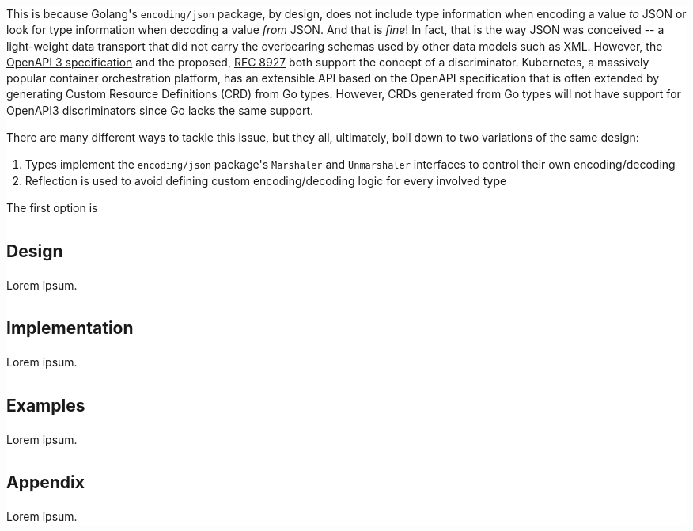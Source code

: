 This is because Golang's `encoding/json` package, by design, does not include type information when encoding a value _to_ JSON or look for type information when decoding a value _from_ JSON. And that is _fine_! In fact, that is the way JSON was conceived -- a light-weight data transport that did not carry the overbearing schemas used by other data models such as XML. However, the [OpenAPI 3 specification](https://swagger.io/docs/specification/data-models/inheritance-and-polymorphism/) and the proposed, [RFC 8927](https://www.rfc-editor.org/rfc/rfc8927#name-discriminator) both support the concept of a discriminator. Kubernetes, a massively popular container orchestration platform, has an extensible API based on the OpenAPI specification that is often extended by generating Custom Resource Definitions (CRD) from Go types. However, CRDs generated from Go types will not have support for OpenAPI3 discriminators since Go lacks the same support.

There are many different ways to tackle this issue, but they all, ultimately, boil down to two variations of the same design:

1. Types implement the `encoding/json` package's `Marshaler` and `Unmarshaler` interfaces to control their own encoding/decoding
1. Reflection is used to avoid defining custom encoding/decoding logic for every involved type

The first option is


## Design

Lorem ipsum.

## Implementation

Lorem ipsum.

## Examples

Lorem ipsum.

## Appendix

Lorem ipsum.
